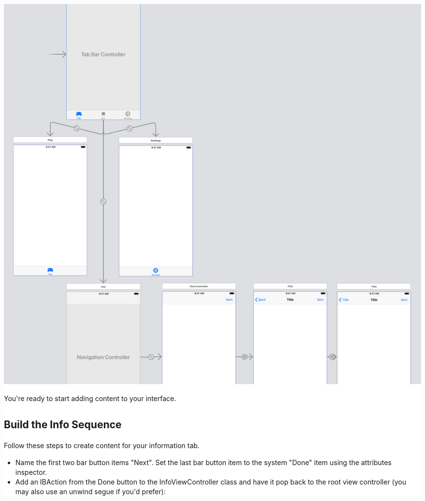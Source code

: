 ![](Images/layout.png)

You're ready to start adding content to your interface.

## Build the Info Sequence

Follow these steps to create content for your information tab.

* Name the first two bar button items "Next". Set the last bar button item to the system "Done" item using the attributes inspector.
* Add an IBAction from the Done button to the InfoViewController class and have it pop back to the root view controller (you may also use an unwind segue if you'd prefer):
